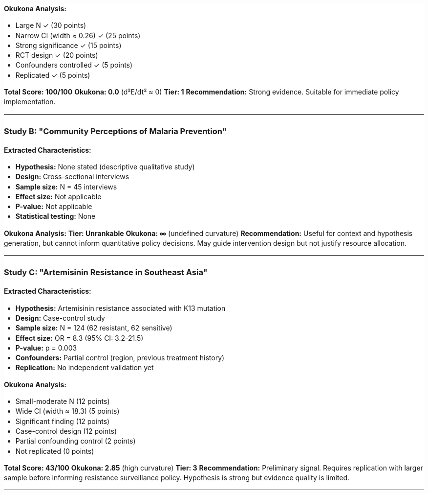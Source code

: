 **Okukona Analysis:**
- Large N ✓ (30 points)
- Narrow CI (width ≈ 0.26) ✓ (25 points)
- Strong significance ✓ (15 points)
- RCT design ✓ (20 points)
- Confounders controlled ✓ (5 points)
- Replicated ✓ (5 points)

**Total Score: 100/100**
**Okukona: 0.0** (d²E/dt² ≈ 0)
**Tier: 1**
**Recommendation:** Strong evidence. Suitable for immediate policy implementation.

---

### Study B: "Community Perceptions of Malaria Prevention"

**Extracted Characteristics:**
- **Hypothesis:** None stated (descriptive qualitative study)
- **Design:** Cross-sectional interviews
- **Sample size:** N = 45 interviews
- **Effect size:** Not applicable
- **P-value:** Not applicable
- **Statistical testing:** None

**Okukona Analysis:**
**Tier: Unrankable**
**Okukona: ∞** (undefined curvature)
**Recommendation:** Useful for context and hypothesis generation, but cannot inform quantitative policy decisions. May guide intervention design but not justify resource allocation.

---

### Study C: "Artemisinin Resistance in Southeast Asia"

**Extracted Characteristics:**
- **Hypothesis:** Artemisinin resistance associated with K13 mutation
- **Design:** Case-control study
- **Sample size:** N = 124 (62 resistant, 62 sensitive)
- **Effect size:** OR = 8.3 (95% CI: 3.2-21.5)
- **P-value:** p = 0.003
- **Confounders:** Partial control (region, previous treatment history)
- **Replication:** No independent validation yet

**Okukona Analysis:**
- Small-moderate N (12 points)
- Wide CI (width ≈ 18.3) (5 points)
- Significant finding (12 points)
- Case-control design (12 points)
- Partial confounding control (2 points)
- Not replicated (0 points)

**Total Score: 43/100**
**Okukona: 2.85** (high curvature)
**Tier: 3**
**Recommendation:** Preliminary signal. Requires replication with larger sample before informing resistance surveillance policy. Hypothesis is strong but evidence quality is limited.

---